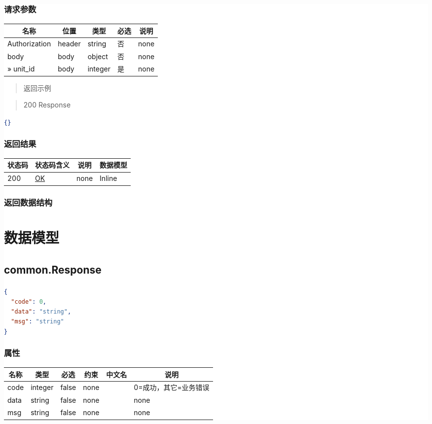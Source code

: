 ### 请求参数

|名称|位置|类型|必选|说明|
|---|---|---|---|---|
|Authorization|header|string| 否 |none|
|body|body|object| 否 |none|
|» unit_id|body|integer| 是 |none|

> 返回示例

> 200 Response

```json
{}
```

### 返回结果

|状态码|状态码含义|说明|数据模型|
|---|---|---|---|
|200|[OK](https://tools.ietf.org/html/rfc7231#section-6.3.1)|none|Inline|

### 返回数据结构

# 数据模型

<h2 id="tocS_common.Response">common.Response</h2>

<a id="schemacommon.response"></a>
<a id="schema_common.Response"></a>
<a id="tocScommon.response"></a>
<a id="tocscommon.response"></a>

```json
{
  "code": 0,
  "data": "string",
  "msg": "string"
}

```

### 属性

|名称|类型|必选|约束|中文名|说明|
|---|---|---|---|---|---|
|code|integer|false|none||0=成功，其它=业务错误|
|data|string|false|none||none|
|msg|string|false|none||none|
